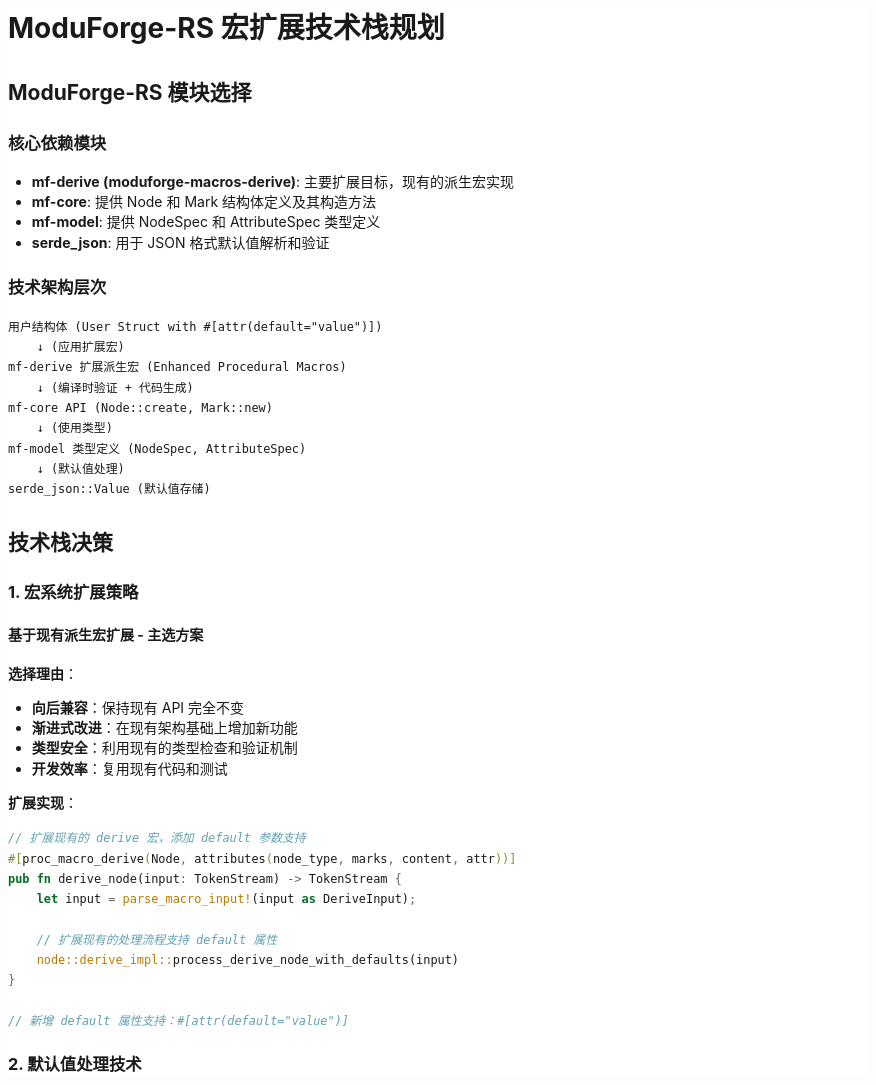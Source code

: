 # ModuForge-RS 宏扩展技术栈规划

## ModuForge-RS 模块选择

### 核心依赖模块
- **mf-derive (moduforge-macros-derive)**: 主要扩展目标，现有的派生宏实现
- **mf-core**: 提供 Node 和 Mark 结构体定义及其构造方法
- **mf-model**: 提供 NodeSpec 和 AttributeSpec 类型定义
- **serde_json**: 用于 JSON 格式默认值解析和验证

### 技术架构层次
```
用户结构体 (User Struct with #[attr(default="value")])
    ↓ (应用扩展宏)
mf-derive 扩展派生宏 (Enhanced Procedural Macros)
    ↓ (编译时验证 + 代码生成)
mf-core API (Node::create, Mark::new)
    ↓ (使用类型)
mf-model 类型定义 (NodeSpec, AttributeSpec)
    ↓ (默认值处理)
serde_json::Value (默认值存储)
```

## 技术栈决策

### 1. 宏系统扩展策略

#### 基于现有派生宏扩展 - 主选方案
**选择理由**：
- **向后兼容**：保持现有 API 完全不变
- **渐进式改进**：在现有架构基础上增加新功能
- **类型安全**：利用现有的类型检查和验证机制
- **开发效率**：复用现有代码和测试

**扩展实现**：
```rust
// 扩展现有的 derive 宏，添加 default 参数支持
#[proc_macro_derive(Node, attributes(node_type, marks, content, attr))]
pub fn derive_node(input: TokenStream) -> TokenStream {
    let input = parse_macro_input!(input as DeriveInput);
    
    // 扩展现有的处理流程支持 default 属性
    node::derive_impl::process_derive_node_with_defaults(input)
}

// 新增 default 属性支持：#[attr(default="value")]
```

### 2. 默认值处理技术
